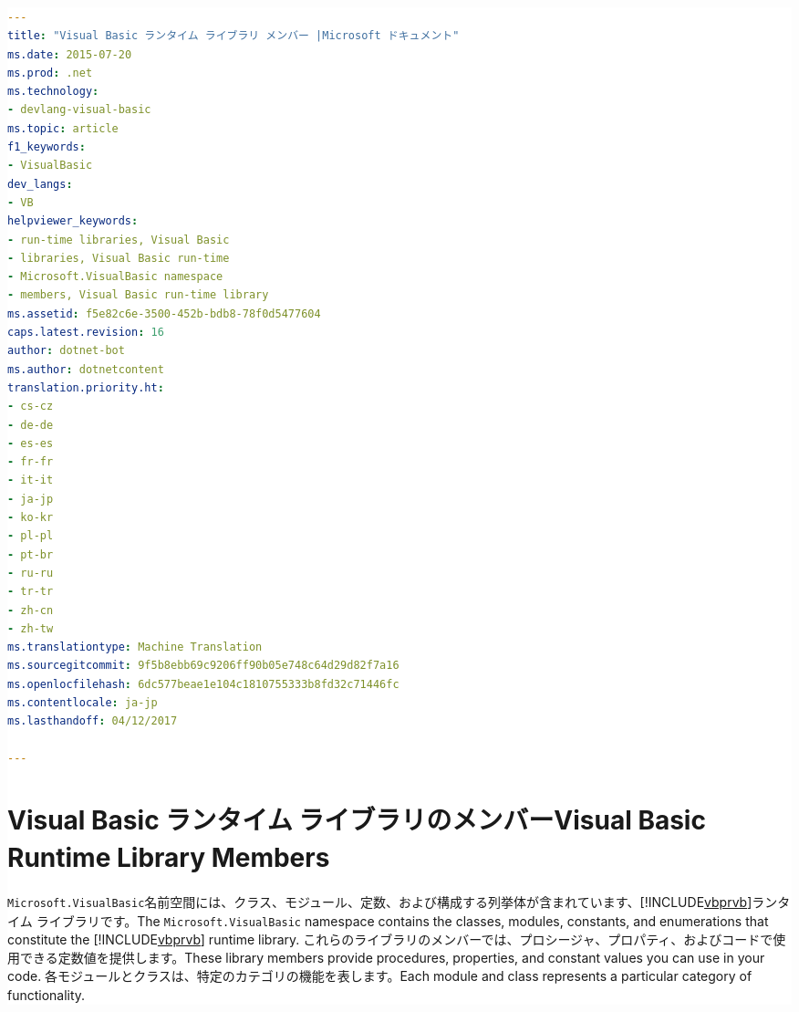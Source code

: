 ```yaml
---
title: "Visual Basic ランタイム ライブラリ メンバー |Microsoft ドキュメント"
ms.date: 2015-07-20
ms.prod: .net
ms.technology:
- devlang-visual-basic
ms.topic: article
f1_keywords:
- VisualBasic
dev_langs:
- VB
helpviewer_keywords:
- run-time libraries, Visual Basic
- libraries, Visual Basic run-time
- Microsoft.VisualBasic namespace
- members, Visual Basic run-time library
ms.assetid: f5e82c6e-3500-452b-bdb8-78f0d5477604
caps.latest.revision: 16
author: dotnet-bot
ms.author: dotnetcontent
translation.priority.ht:
- cs-cz
- de-de
- es-es
- fr-fr
- it-it
- ja-jp
- ko-kr
- pl-pl
- pt-br
- ru-ru
- tr-tr
- zh-cn
- zh-tw
ms.translationtype: Machine Translation
ms.sourcegitcommit: 9f5b8ebb69c9206ff90b05e748c64d29d82f7a16
ms.openlocfilehash: 6dc577beae1e104c1810755333b8fd32c71446fc
ms.contentlocale: ja-jp
ms.lasthandoff: 04/12/2017

---
```

# <a name="visual-basic-runtime-library-members"></a><span data-ttu-id="628da-102">Visual Basic ランタイム ライブラリのメンバー</span><span class="sxs-lookup"><span data-stu-id="628da-102">Visual Basic Runtime Library Members</span></span>
<span data-ttu-id="628da-103">`Microsoft.VisualBasic`名前空間には、クラス、モジュール、定数、および構成する列挙体が含まれています、[!INCLUDE[vbprvb](../../csharp/programming-guide/concepts/linq/includes/vbprvb_md.md)]ランタイム ライブラリです。</span><span class="sxs-lookup"><span data-stu-id="628da-103">The `Microsoft.VisualBasic` namespace contains the classes, modules, constants, and enumerations that constitute the [!INCLUDE[vbprvb](../../csharp/programming-guide/concepts/linq/includes/vbprvb_md.md)] runtime library.</span></span> <span data-ttu-id="628da-104">これらのライブラリのメンバーでは、プロシージャ、プロパティ、およびコードで使用できる定数値を提供します。</span><span class="sxs-lookup"><span data-stu-id="628da-104">These library members provide procedures, properties, and constant values you can use in your code.</span></span> <span data-ttu-id="628da-105">各モジュールとクラスは、特定のカテゴリの機能を表します。</span><span class="sxs-lookup"><span data-stu-id="628da-105">Each module and class represents a particular category of functionality.</span></span>  
  